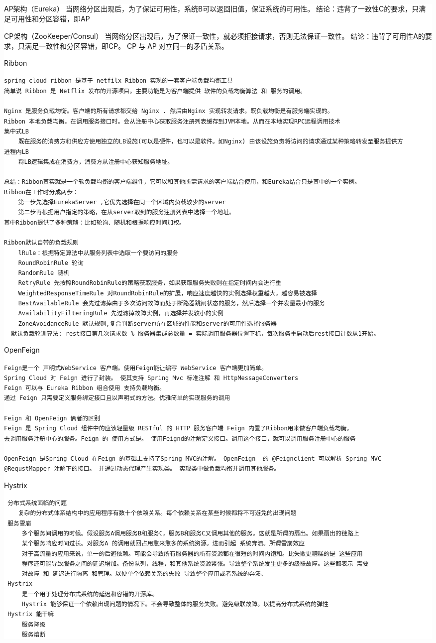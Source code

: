  AP架构（Eureka）
 当网络分区出现后，为了保证可用性，系统B可以返回旧值，保证系统的可用性。
 结论：违背了一致性C的要求，只满足可用性和分区容错，即AP
 
 CP架构（ZooKeeper/Consul）
 当网络分区出现后，为了保证一致性，就必须拒接请求，否则无法保证一致性。
 结论：违背了可用性A的要求，只满足一致性和分区容错，即CP。
 CP 与 AP 对立同一的矛盾关系。
 
 
Ribbon
    
    spring cloud ribbon 是基于 netfilx Ribbon 实现的一套客户端负载均衡工具
    简单说 Ribbon 是 Netflix 发布的开源项目。主要功能是为客户端提供 软件的负载均衡算法 和 服务的调用。
    
    Nginx 是服务负载均衡。客户端的所有请求都交给 Nginx . 然后由Nginx 实现转发请求。既负载均衡是有服务端实现的。
    Ribbon 本地负载均衡。在调用服务接口时。会从注册中心获取服务注册列表缓存到JVM本地。从而在本地实现RPC远程调用技术
    集中式LB
        既在服务的消费方和供应方使用独立的LB设施(可以是硬件，也可以是软件。如Nginx) 由该设施负责将访问的请求通过某种策略转发至服务提供方
    进程内LB
        将LB逻辑集成在消费方，消费方从注册中心获知服务地址。
        
    总结：Ribbon其实就是一个软负载均衡的客户端组件，它可以和其他所需请求的客户端结合使用，和Eureka结合只是其中的一个实例。
    Ribbon在工作时分成两步：
        第一步先选择EurekaServer ,它优先选择在同一个区域内负载较少的server
        第二步再根据用户指定的策略，在从server取到的服务注册列表中选择一个地址。
    其中Ribbon提供了多种策略：比如轮询、随机和根据响应时间加权。
    
    Ribbon默认自带的负载规则
        lRule：根据特定算法中从服务列表中选取一个要访问的服务
        RoundRobinRule 轮询
        RandomRule 随机
        RetryRule 先按照RoundRobinRule的策略获取服务，如果获取服务失败则在指定时间内会进行重
        WeightedResponseTimeRule 对RoundRobinRule的扩展，响应速度越快的实例选择权重越大，越容易被选择
        BestAvailableRule 会先过滤掉由于多次访问故障而处于断路器跳闸状态的服务，然后选择一个并发量最小的服务
        AvailabilityFilteringRule 先过滤掉故障实例，再选择并发较小的实例
        ZoneAvoidanceRule 默认规则,复合判断server所在区域的性能和server的可用性选择服务器
      默认负载轮训算法: rest接口第几次请求数 % 服务器集群总数量 = 实际调用服务器位置下标，每次服务重启动后rest接口计数从1开始。
      
OpenFeign
    
    Feign是一个 声明式WebService 客户端。使用Feign能让编写 WebService 客户端更加简单。
    Spring Cloud 对 Feign 进行了封装。 使其支持 Spring Mvc 标准注解 和 HttpMessageConverters 
    Feign 可以与 Eureka Ribbon 组合使用 支持负载均衡。
    通过 Feign 只需要定义服务绑定接口且以声明式的方法。优雅简单的实现服务的调用
 
    Feign 和 OpenFeign 俩者的区别
    Feign 是 Spring Cloud 组件中的应该轻量级 RESTful 的 HTTP 服务客户端 Feign 内置了Ribbon用来做客户端负载均衡。
    去调用服务注册中心的服务。Feign 的 使用方式是。 使用Feignd的注解定义接口。调用这个接口，就可以调用服务注册中心的服务
    
    OpenFeign 是Spring Cloud 在Feign 的基础上支持了Spring MVC的注解。 OpenFeign  的 @Feignclient 可以解析 Spring MVC
    @RequstMapper 注解下的接口。 并通过动态代理产生实现类。 实现类中做负载均衡并调用其他服务。
    
Hystrix 
       
     分布式系统面临的问题
        复杂的分布式体系结构中的应用程序有数十个依赖关系。每个依赖关系在某些时候都将不可避免的出现问题
     服务雪崩
         多个服务间调用的时候。假设服务A调用服务B和服务C，服务B和服务C又调用其他的服务。这就是所谓的扇出。如果扇出的链路上
         某个服务响应时间过长。对服务A 的调用就回占用愈来愈多的系统资源。进而引起 系统奔溃。所谓雪崩效应
         对于高流量的应用来说，单一的后避依赖。可能会导致所有服务器的所有资源都在很短的时间内饱和。比失败更糟糕的是 这些应用
         程序还可能导致服务之间的延迟增加。备份队列，线程，和其他系统资源紧张。导致整个系统发生更多的级联故障。这些都表示 需要
         对故障 和 延迟进行隔离 和管理。以便单个依赖关系的失败 导致整个应用或者系统的奔溃、
     Hystrix 
         是一个用于处理分布式系统的延迟和容错的开源库。
         Hystrix 能够保证一个依赖出现问题的情况下。不会导致整体的服务失败。避免级联故障。以提高分布式系统的弹性
     Hystrix 能干嘛
         服务降级
         服务熔断